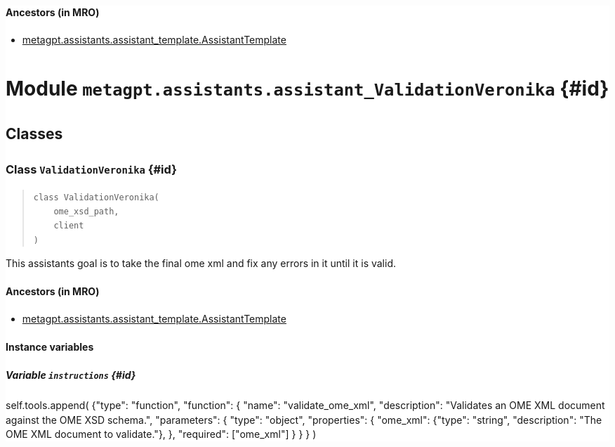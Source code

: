 
    
#### Ancestors (in MRO)

* [metagpt.assistants.assistant_template.AssistantTemplate](#metagpt.assistants.assistant_template.AssistantTemplate)








    
# Module `metagpt.assistants.assistant_ValidationVeronika` {#id}







    
## Classes


    
### Class `ValidationVeronika` {#id}




>     class ValidationVeronika(
>         ome_xsd_path,
>         client
>     )


This assistants goal is to take the final ome xml and fix any errors in it until it is valid.


    
#### Ancestors (in MRO)

* [metagpt.assistants.assistant_template.AssistantTemplate](#metagpt.assistants.assistant_template.AssistantTemplate)




    
#### Instance variables


    
##### Variable `instructions` {#id}




self.tools.append(
    {"type": "function",
     "function": {
         "name": "validate_ome_xml",
         "description": "Validates an OME XML document against the OME XSD schema.",
         "parameters": {
             "type": "object",
             "properties": {
                 "ome_xml": {"type": "string", "description": "The OME XML document to validate."},
             },
             "required": ["ome_xml"]
         }
     }
     }
)
